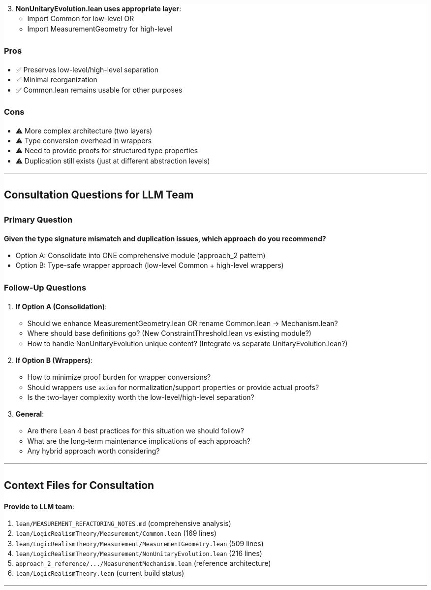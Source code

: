 3. **NonUnitaryEvolution.lean uses appropriate layer**:
   - Import Common for low-level OR
   - Import MeasurementGeometry for high-level

### Pros
- ✅ Preserves low-level/high-level separation
- ✅ Minimal reorganization
- ✅ Common.lean remains usable for other purposes

### Cons
- ⚠️ More complex architecture (two layers)
- ⚠️ Type conversion overhead in wrappers
- ⚠️ Need to provide proofs for structured type properties
- ⚠️ Duplication still exists (just at different abstraction levels)

---

## Consultation Questions for LLM Team

### Primary Question
**Given the type signature mismatch and duplication issues, which approach do you recommend?**
- Option A: Consolidate into ONE comprehensive module (approach_2 pattern)
- Option B: Type-safe wrapper approach (low-level Common + high-level wrappers)

### Follow-Up Questions

1. **If Option A (Consolidation)**:
   - Should we enhance MeasurementGeometry.lean OR rename Common.lean → Mechanism.lean?
   - Where should base definitions go? (New ConstraintThreshold.lean vs existing module?)
   - How to handle NonUnitaryEvolution unique content? (Integrate vs separate UnitaryEvolution.lean?)

2. **If Option B (Wrappers)**:
   - How to minimize proof burden for wrapper conversions?
   - Should wrappers use `axiom` for normalization/support properties or provide actual proofs?
   - Is the two-layer complexity worth the low-level/high-level separation?

3. **General**:
   - Are there Lean 4 best practices for this situation we should follow?
   - What are the long-term maintenance implications of each approach?
   - Any hybrid approach worth considering?

---

## Context Files for Consultation

**Provide to LLM team**:
1. `lean/MEASUREMENT_REFACTORING_NOTES.md` (comprehensive analysis)
2. `lean/LogicRealismTheory/Measurement/Common.lean` (169 lines)
3. `lean/LogicRealismTheory/Measurement/MeasurementGeometry.lean` (509 lines)
4. `lean/LogicRealismTheory/Measurement/NonUnitaryEvolution.lean` (216 lines)
5. `approach_2_reference/.../MeasurementMechanism.lean` (reference architecture)
6. `lean/LogicRealismTheory.lean` (current build status)

---